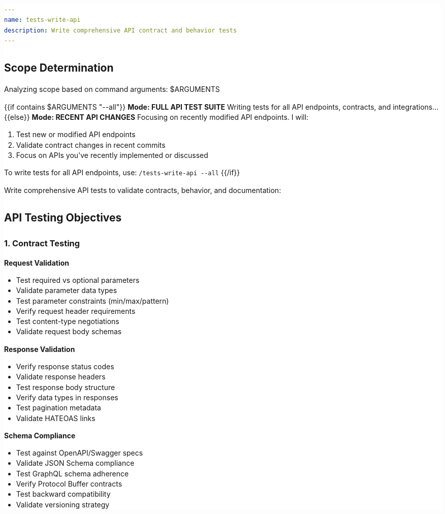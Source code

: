 ```yaml
---
name: tests-write-api
description: Write comprehensive API contract and behavior tests
---
```


## Scope Determination

Analyzing scope based on command arguments: $ARGUMENTS

{{if contains $ARGUMENTS "--all"}}
**Mode: FULL API TEST SUITE**
Writing tests for all API endpoints, contracts, and integrations...
{{else}}
**Mode: RECENT API CHANGES**
Focusing on recently modified API endpoints. I will:
1. Test new or modified API endpoints
2. Validate contract changes in recent commits
3. Focus on APIs you've recently implemented or discussed

To write tests for all API endpoints, use: `/tests-write-api --all`
{{/if}}

Write comprehensive API tests to validate contracts, behavior, and documentation:

## API Testing Objectives

### 1. Contract Testing

**Request Validation**
- Test required vs optional parameters
- Validate parameter data types
- Test parameter constraints (min/max/pattern)
- Verify request header requirements
- Test content-type negotiations
- Validate request body schemas

**Response Validation**
- Verify response status codes
- Validate response headers
- Test response body structure
- Verify data types in responses
- Test pagination metadata
- Validate HATEOAS links

**Schema Compliance**
- Test against OpenAPI/Swagger specs
- Validate JSON Schema compliance
- Test GraphQL schema adherence
- Verify Protocol Buffer contracts
- Test backward compatibility
- Validate versioning strategy
